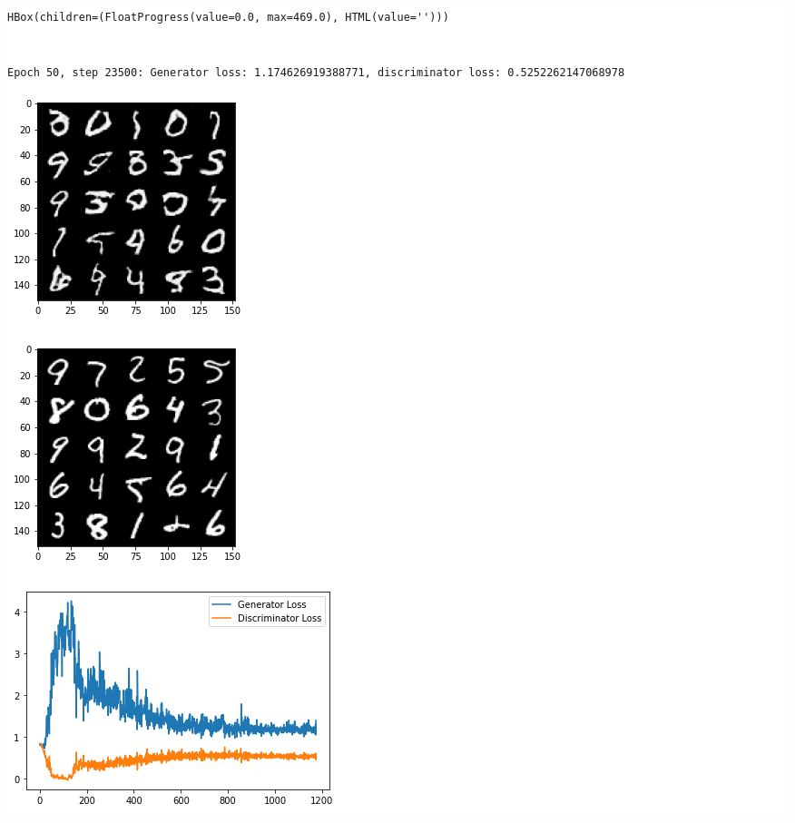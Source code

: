 
    



    HBox(children=(FloatProgress(value=0.0, max=469.0), HTML(value='')))


    Epoch 50, step 23500: Generator loss: 1.174626919388771, discriminator loss: 0.5252262147068978



![png](output_18_286.png)



![png](output_18_287.png)



![png](output_18_288.png)
